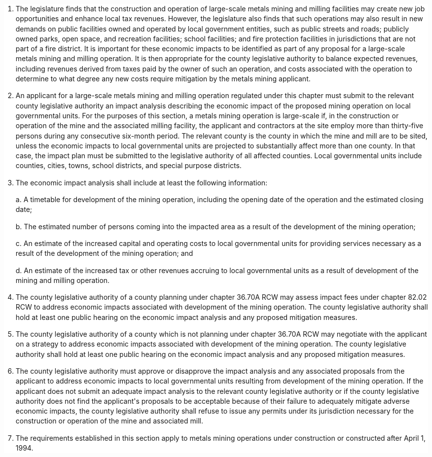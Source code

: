 1. The legislature finds that the construction and operation of large-scale metals mining and milling facilities may create new job opportunities and enhance local tax revenues. However, the legislature also finds that such operations may also result in new demands on public facilities owned and operated by local government entities, such as public streets and roads; publicly owned parks, open space, and recreation facilities; school facilities; and fire protection facilities in jurisdictions that are not part of a fire district. It is important for these economic impacts to be identified as part of any proposal for a large-scale metals mining and milling operation. It is then appropriate for the county legislative authority to balance expected revenues, including revenues derived from taxes paid by the owner of such an operation, and costs associated with the operation to determine to what degree any new costs require mitigation by the metals mining applicant.

2. An applicant for a large-scale metals mining and milling operation regulated under this chapter must submit to the relevant county legislative authority an impact analysis describing the economic impact of the proposed mining operation on local governmental units. For the purposes of this section, a metals mining operation is large-scale if, in the construction or operation of the mine and the associated milling facility, the applicant and contractors at the site employ more than thirty-five persons during any consecutive six-month period. The relevant county is the county in which the mine and mill are to be sited, unless the economic impacts to local governmental units are projected to substantially affect more than one county. In that case, the impact plan must be submitted to the legislative authority of all affected counties. Local governmental units include counties, cities, towns, school districts, and special purpose districts.

3. The economic impact analysis shall include at least the following information:

    a. A timetable for development of the mining operation, including the opening date of the operation and the estimated closing date;

    b. The estimated number of persons coming into the impacted area as a result of the development of the mining operation;

    c. An estimate of the increased capital and operating costs to local governmental units for providing services necessary as a result of the development of the mining operation; and

    d. An estimate of the increased tax or other revenues accruing to local governmental units as a result of development of the mining and milling operation.

4. The county legislative authority of a county planning under chapter 36.70A RCW may assess impact fees under chapter 82.02 RCW to address economic impacts associated with development of the mining operation. The county legislative authority shall hold at least one public hearing on the economic impact analysis and any proposed mitigation measures.

5. The county legislative authority of a county which is not planning under chapter 36.70A RCW may negotiate with the applicant on a strategy to address economic impacts associated with development of the mining operation. The county legislative authority shall hold at least one public hearing on the economic impact analysis and any proposed mitigation measures.

6. The county legislative authority must approve or disapprove the impact analysis and any associated proposals from the applicant to address economic impacts to local governmental units resulting from development of the mining operation. If the applicant does not submit an adequate impact analysis to the relevant county legislative authority or if the county legislative authority does not find the applicant's proposals to be acceptable because of their failure to adequately mitigate adverse economic impacts, the county legislative authority shall refuse to issue any permits under its jurisdiction necessary for the construction or operation of the mine and associated mill.

7. The requirements established in this section apply to metals mining operations under construction or constructed after April 1, 1994.
